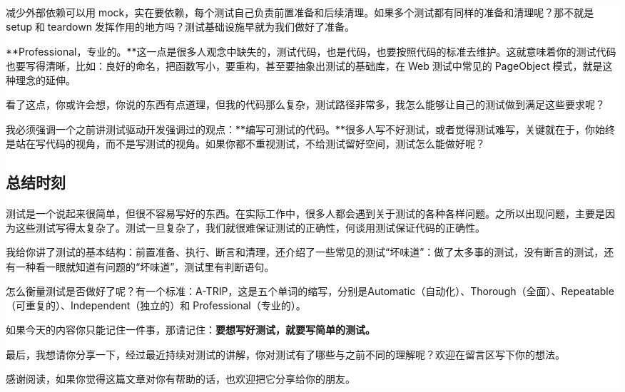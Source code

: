 减少外部依赖可以用 mock，实在要依赖，每个测试自己负责前置准备和后续清理。如果多个测试都有同样的准备和清理呢？那不就是 setup 和 teardown 发挥作用的地方吗？测试基础设施早就为我们做好了准备。

**Professional，专业的。**这一点是很多人观念中缺失的，测试代码，也是代码，也要按照代码的标准去维护。这就意味着你的测试代码也要写得清晰，比如：良好的命名，把函数写小，要重构，甚至要抽象出测试的基础库，在 Web 测试中常见的 PageObject 模式，就是这种理念的延伸。

看了这点，你或许会想，你说的东西有点道理，但我的代码那么复杂，测试路径非常多，我怎么能够让自己的测试做到满足这些要求呢？

我必须强调一个之前讲测试驱动开发强调过的观点：**编写可测试的代码。**很多人写不好测试，或者觉得测试难写，关键就在于，你始终是站在写代码的视角，而不是写测试的视角。如果你都不重视测试，不给测试留好空间，测试怎么能做好呢？

## 总结时刻

测试是一个说起来很简单，但很不容易写好的东西。在实际工作中，很多人都会遇到关于测试的各种各样问题。之所以出现问题，主要是因为这些测试写得太复杂了。测试一旦复杂了，我们就很难保证测试的正确性，何谈用测试保证代码的正确性。

我给你讲了测试的基本结构：前置准备、执行、断言和清理，还介绍了一些常见的测试“坏味道”：做了太多事的测试，没有断言的测试，还有一种看一眼就知道有问题的“坏味道”，测试里有判断语句。

怎么衡量测试是否做好了呢？有一个标准：A-TRIP，这是五个单词的缩写，分别是Automatic（自动化）、Thorough（全面）、Repeatable（可重复的）、Independent（独立的）和 Professional（专业的）。

如果今天的内容你只能记住一件事，那请记住：**要想写好测试，就要写简单的测试。**

最后，我想请你分享一下，经过最近持续对测试的讲解，你对测试有了哪些与之前不同的理解呢？欢迎在留言区写下你的想法。

感谢阅读，如果你觉得这篇文章对你有帮助的话，也欢迎把它分享给你的朋友。
